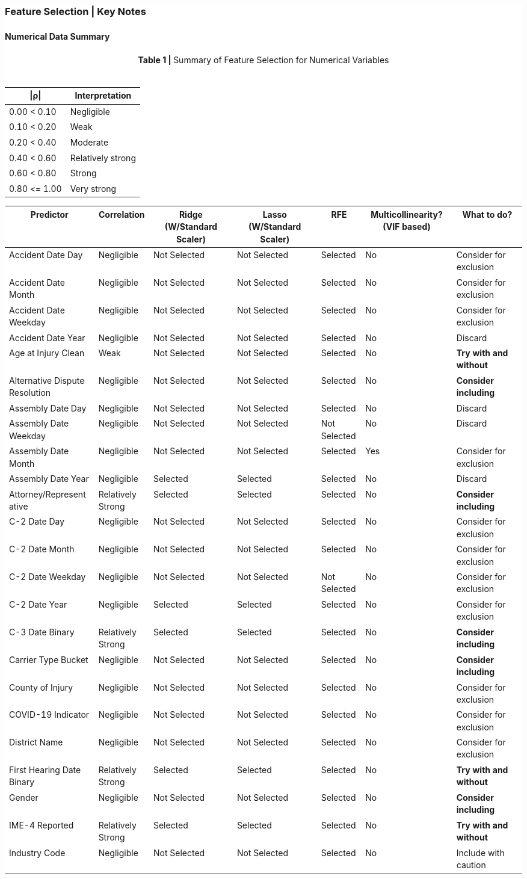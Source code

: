 ### **Feature Selection | Key Notes**

#### **Numerical Data Summary**

<center><b>Table 1 | </b> Summary of Feature Selection for Numerical Variables <br><br>


| \|ρ\|        | Interpretation    |
|--------------|-------------------|
| 0.00 < 0.10  | Negligible        |
| 0.10 < 0.20  | Weak              |
| 0.20 < 0.40  | Moderate          |
| 0.40 < 0.60  | Relatively strong |
| 0.60 < 0.80  | Strong            |
| 0.80 <= 1.00 | Very strong       |



| **Predictor**                  | **Correlation** | **Ridge (W/Standard Scaler)**     | **Lasso (W/Standard Scaler)**     | **RFE**       | **Multicollinearity? (VIF based)** | **What to do?**              |
|--------------------------------|-----------------|---------------|---------------|---------------|-------------------------|------------------------------|
| Accident Date Day              | Negligible             | Not Selected   | Not Selected | Selected      | No                      | Consider for exclusion       |
| Accident Date Month            | Negligible             | Not Selected  | Not Selected  | Selected      | No                     | Consider for exclusion       |
| Accident Date Weekday          | Negligible             | Not Selected  | Not Selected  | Selected      | No                     | Consider for exclusion       |
| Accident Date Year             | Negligible             | Not Selected  | Not Selected  | Selected      | No                     | Discard                      |
| Age at Injury Clean            | Weak                   | Not Selected  | Not Selected  | Selected      | No                     | **Try with and without**     |
| Alternative Dispute Resolution | Negligible             | Not Selected  | Not Selected  | Selected      | No                      | **Consider including**       |
| Assembly Date Day              | Negligible             | Not Selected  | Not Selected  | Selected      | No                     | Discard                      |
| Assembly Date Weekday          | Negligible             | Not Selected  | Not Selected  | Not Selected  | No                     | Discard                      |
| Assembly Date Month        | Negligible             | Not Selected  | Not Selected  | Selected      | Yes                     | Consider for exclusion       |
| Assembly Date Year             | Negligible             | Selected      | Selected      | Selected      | No                     | Discard                      |
| Attorney/Representative        | Relatively Strong      | Selected      | Selected      | Selected      | No                      | **Consider including**       |
| C-2 Date Day                   | Negligible             | Not Selected  | Not Selected  | Selected      | No                      | Consider for exclusion       |
| C-2 Date Month                 | Negligible             | Not Selected  | Not Selected  | Selected      | No                      | Consider for exclusion       |
| C-2 Date Weekday               | Negligible             | Not Selected  | Not Selected  | Not Selected  | No                      | Consider for exclusion       |
| C-2 Date Year                  | Negligible             | Selected      | Selected      | Selected      | No                      | Consider for exclusion       |
| C-3 Date Binary                | Relatively Strong      | Selected      | Selected      | Selected      | No                      | **Consider including**       |
| Carrier Type Bucket            | Negligible             | Not Selected  | Not Selected  | Selected      | No                      | **Consider including**       |
| County of Injury               | Negligible             | Not Selected  | Not Selected  | Selected      | No                     | Consider for exclusion       |
| COVID-19 Indicator             | Negligible             | Not Selected  | Not Selected  | Selected      | No                      | Consider for exclusion       |
| District Name                  | Negligible             | Not Selected  | Not Selected  | Selected      | No                      | Consider for exclusion       |
| First Hearing Date Binary      | Relatively Strong      | Selected      | Selected      | Selected      | No                     | **Try with and without**     |
| Gender                         | Negligible             | Not Selected  | Not Selected  | Selected      | No                      | **Consider including**       |
| IME-4 Reported             | Relatively Strong          | Selected      | Selected      | Selected      | No                     | **Try with and without**     |
| Industry Code                  | Negligible             | Not Selected  | Not Selected  | Selected      | No                     | Include with caution         |